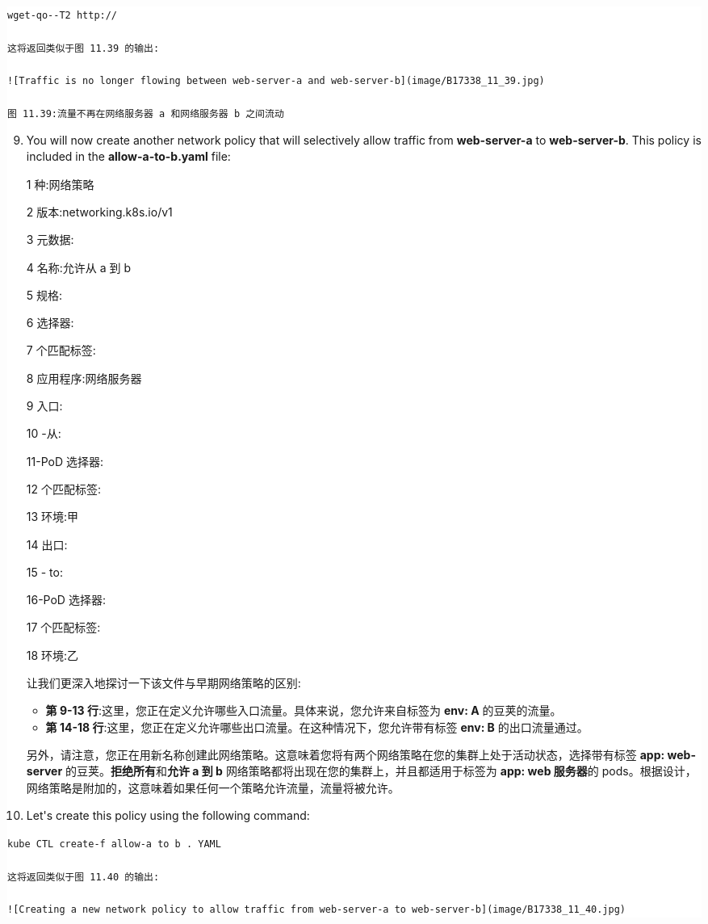     wget-qo--T2 http://

    这将返回类似于图 11.39 的输出:

    ![Traffic is no longer flowing between web-server-a and web-server-b](image/B17338_11_39.jpg)

    图 11.39:流量不再在网络服务器 a 和网络服务器 b 之间流动

9.  You will now create another network policy that will selectively allow traffic from **web-server-a** to **web-server-b**. This policy is included in the **allow-a-to-b.yaml** file:

    1 种:网络策略

    2 版本:networking.k8s.io/v1

    3 元数据:

    4 名称:允许从 a 到 b

    5 规格:

    6 选择器:

    7 个匹配标签:

    8 应用程序:网络服务器

    9 入口:

    10 -从:

    11-PoD 选择器:

    12 个匹配标签:

    13 环境:甲

    14 出口:

    15 - to:

    16-PoD 选择器:

    17 个匹配标签:

    18 环境:乙

    让我们更深入地探讨一下该文件与早期网络策略的区别:

    *   **第 9-13 行**:这里，您正在定义允许哪些入口流量。具体来说，您允许来自标签为 **env: A** 的豆荚的流量。
    *   **第 14-18 行**:这里，您正在定义允许哪些出口流量。在这种情况下，您允许带有标签 **env: B** 的出口流量通过。

    另外，请注意，您正在用新名称创建此网络策略。这意味着您将有两个网络策略在您的集群上处于活动状态，选择带有标签 **app: web-server** 的豆荚。**拒绝所有**和**允许 a 到 b** 网络策略都将出现在您的集群上，并且都适用于标签为 **app: web 服务器**的 pods。根据设计，网络策略是附加的，这意味着如果任何一个策略允许流量，流量将被允许。

10.  Let's create this policy using the following command:

    kube CTL create-f allow-a to b . YAML

    这将返回类似于图 11.40 的输出:

    ![Creating a new network policy to allow traffic from web-server-a to web-server-b](image/B17338_11_40.jpg)
